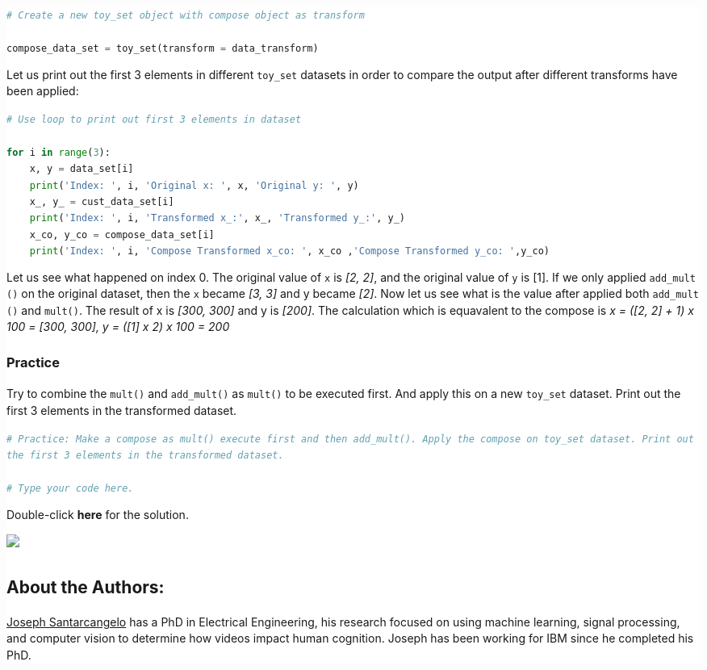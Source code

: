 
```python
# Create a new toy_set object with compose object as transform

compose_data_set = toy_set(transform = data_transform)
```

Let us print out the first 3 elements in different <code>toy_set</code> datasets in order to compare the output after different transforms have been applied:



```python
# Use loop to print out first 3 elements in dataset

for i in range(3):
    x, y = data_set[i]
    print('Index: ', i, 'Original x: ', x, 'Original y: ', y)
    x_, y_ = cust_data_set[i]
    print('Index: ', i, 'Transformed x_:', x_, 'Transformed y_:', y_)
    x_co, y_co = compose_data_set[i]
    print('Index: ', i, 'Compose Transformed x_co: ', x_co ,'Compose Transformed y_co: ',y_co)
```

Let us see what happened on index 0. The original value of <code>x</code> is <i>\[2, 2]</i>, and the original value of <code>y</code> is \[1]. If we only applied <code>add_mult()</code> on the original dataset, then the <code>x</code> became <i>\[3, 3]</i> and y became <i>\[2]</i>. Now let us see what is the value after applied both <code>add_mult()</code> and <code>mult()</code>. The result of x is <i>\[300, 300]</i> and y is <i>\[200]</i>. The calculation which is equavalent to the compose is <i> x = (\[2, 2] + 1) x 100 = \[300, 300], y = (\[1] x 2) x 100 = 200</i>


<h3>Practice</h3>


Try to combine the <code>mult()</code> and <code>add_mult()</code> as <code>mult()</code> to be executed first. And apply this on a new <code>toy_set</code> dataset. Print out the first 3 elements in the transformed dataset.



```python
# Practice: Make a compose as mult() execute first and then add_mult(). Apply the compose on toy_set dataset. Print out the first 3 elements in the transformed dataset.

# Type your code here.
```

Double-click <b>here</b> for the solution.




<a href="https://dataplatform.cloud.ibm.com/registration/stepone?utm_medium=Exinfluencer&utm_source=Exinfluencer&utm_content=000026UJ&utm_term=10006555&utm_id=NA-SkillsNetwork-Channel-SkillsNetworkCoursesIBMDeveloperSkillsNetworkDL0110ENSkillsNetwork20647811-2021-01-01&context=cpdaas&apps=data_science_experience%2Cwatson_machine_learning"><img src="https://cf-courses-data.s3.us.cloud-object-storage.appdomain.cloud/IBMDeveloperSkillsNetwork-DL0110EN-SkillsNetwork/Template/module%201/images/Watson_Studio.png"/></a>


<h2>About the Authors:</h2> 

<a href="https://www.linkedin.com/in/joseph-s-50398b136/?utm_medium=Exinfluencer&utm_source=Exinfluencer&utm_content=000026UJ&utm_term=10006555&utm_id=NA-SkillsNetwork-Channel-SkillsNetworkCoursesIBMDeveloperSkillsNetworkDL0110ENSkillsNetwork20647811-2021-01-01">Joseph Santarcangelo</a> has a PhD in Electrical Engineering, his research focused on using machine learning, signal processing, and computer vision to determine how videos impact human cognition. Joseph has been working for IBM since he completed his PhD.
